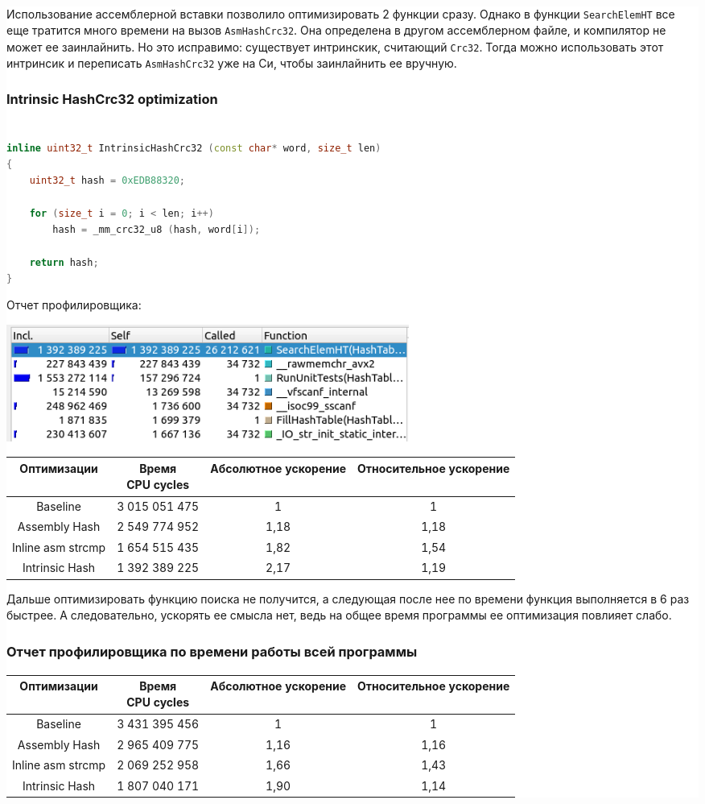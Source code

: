 Использование ассемблерной вставки позволило оптимизировать 2 функции сразу. Однако в функции ```SearchElemHT``` все еще тратится много времени на вызов ```AsmHashCrc32```. Она определена в другом ассемблерном файле, и компилятор не может ее заинлайнить. Но это исправимо: существует интринскик, считающий ```Crc32```. Тогда можно использовать этот интринсик и переписать ```AsmHashCrc32``` уже на Си, чтобы заинлайнить ее вручную.

### Intrinsic HashCrc32 optimization

~~~ C++

inline uint32_t IntrinsicHashCrc32 (const char* word, size_t len)
{
	uint32_t hash = 0xEDB88320;

	for (size_t i = 0; i < len; i++)
		hash = _mm_crc32_u8 (hash, word[i]);

	return hash;
}

~~~

Отчет профилировщика:

<img src= "https://github.com/vvit19/HashTable/blob/master/profilerdata/inlinehash.png" width="500px"/>

| Оптимизации | Время <br> CPU cycles   | Абсолютное ускорение | Относительное ускорение |
| :---------: | :------: | :----------: | :------------: |
| Baseline    | 3 015 051 475 | 1 | 1 |
| Assembly Hash | 2 549 774 952 | 1,18 | 1,18 |
| Inline asm strcmp | 1 654 515 435 | 1,82 | 1,54 |
| Intrinsic Hash | 1 392 389 225 | 2,17 | 1,19 |

Дальше оптимизировать функцию поиска не получится, а следующая после нее по времени функция выполняется в 6 раз быстрее. А следовательно, ускорять ее смысла нет, ведь на общее время программы ее оптимизация повлияет слабо.

### Отчет профилировщика по времени работы всей программы

| Оптимизации | Время <br> CPU cycles   | Абсолютное ускорение | Относительное ускорение |
| :---------: | :------: | :----------: | :------------: |
| Baseline    | 3 431 395 456 | 1 | 1 |
| Assembly Hash | 2 965 409 775 | 1,16 | 1,16 |
| Inline asm strcmp | 2 069 252 958  | 1,66 | 1,43 |
| Intrinsic Hash | 1 807 040 171 | 1,90 | 1,14 |
